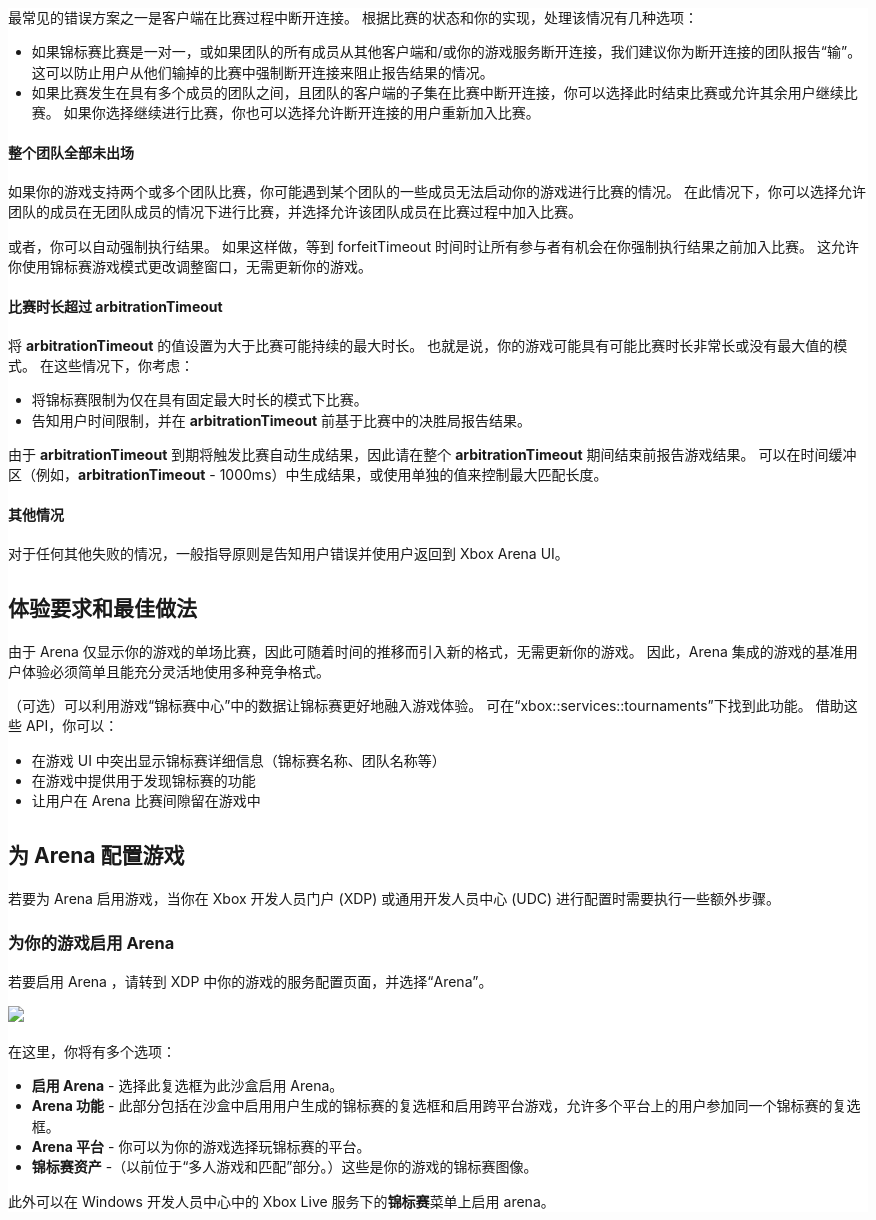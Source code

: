 最常见的错误方案之一是客户端在比赛过程中断开连接。 根据比赛的状态和你的实现，处理该情况有几种选项：

* 如果锦标赛比赛是一对一，或如果团队的所有成员从其他客户端和/或你的游戏服务断开连接，我们建议你为断开连接的团队报告“输”。 这可以防止用户从他们输掉的比赛中强制断开连接来阻止报告结果的情况。
* 如果比赛发生在具有多个成员的团队之间，且团队的客户端的子集在比赛中断开连接，你可以选择此时结束比赛或允许其余用户继续比赛。 如果你选择继续进行比赛，你也可以选择允许断开连接的用户重新加入比赛。

#### <a name="full-teams-not-present"></a>整个团队全部未出场

如果你的游戏支持两个或多个团队比赛，你可能遇到某个团队的一些成员无法启动你的游戏进行比赛的情况。 在此情况下，你可以选择允许团队的成员在无团队成员的情况下进行比赛，并选择允许该团队成员在比赛过程中加入比赛。

或者，你可以自动强制执行结果。 如果这样做，等到 forfeitTimeout 时间时让所有参与者有机会在你强制执行结果之前加入比赛。 这允许你使用锦标赛游戏模式更改调整窗口，无需更新你的游戏。

#### <a name="length-of-match-exceeds-arbitrationtimeout"></a>比赛时长超过 arbitrationTimeout

将 **arbitrationTimeout** 的值设置为大于比赛可能持续的最大时长。 也就是说，你的游戏可能具有可能比赛时长非常长或没有最大值的模式。 在这些情况下，你考虑：

* 将锦标赛限制为仅在具有固定最大时长的模式下比赛。
* 告知用户时间限制，并在 **arbitrationTimeout** 前基于比赛中的决胜局报告结果。

由于 **arbitrationTimeout** 到期将触发比赛自动生成结果，因此请在整个 **arbitrationTimeout** 期间结束前报告游戏结果。  可以在时间缓冲区（例如，**arbitrationTimeout** - 1000ms）中生成结果，或使用单独的值来控制最大匹配长度。

#### <a name="other-cases"></a>其他情况

对于任何其他失败的情况，一般指导原则是告知用户错误并使用户返回到 Xbox Arena UI。

## <a name="experience-requirements-and-best-practices"></a>体验要求和最佳做法

由于 Arena 仅显示你的游戏的单场比赛，因此可随着时间的推移而引入新的格式，无需更新你的游戏。 因此，Arena 集成的游戏的基准用户体验必须简单且能充分灵活地使用多种竞争格式。

（可选）可以利用游戏“锦标赛中心”中的数据让锦标赛更好地融入游戏体验。  可在“xbox::services::tournaments”下找到此功能。  借助这些 API，你可以：
* 在游戏 UI 中突出显示锦标赛详细信息（锦标赛名称、团队名称等）
* 在游戏中提供用于发现锦标赛的功能
* 让用户在 Arena 比赛间隙留在游戏中

## <a name="configuring-a-title-for-arena"></a>为 Arena 配置游戏

若要为 Arena 启用游戏，当你在 Xbox 开发人员门户 (XDP) 或通用开发人员中心 (UDC) 进行配置时需要执行一些额外步骤。

### <a name="enabling-arena-for-your-title"></a>为你的游戏启用 Arena

若要启用 Arena ，请转到 XDP 中你的游戏的服务配置页面，并选择“Arena”。

![](../../images/arena/arena-configure-xdp.png)

在这里，你将有多个选项：

* **启用 Arena** - 选择此复选框为此沙盒启用 Arena。
* **Arena 功能** - 此部分包括在沙盒中启用用户生成的锦标赛的复选框和启用跨平台游戏，允许多个平台上的用户参加同一个锦标赛的复选框。
* **Arena 平台** - 你可以为你的游戏选择玩锦标赛的平台。
* **锦标赛资产** -（以前位于“多人游戏和匹配”部分。）这些是你的游戏的锦标赛图像。

此外可以在 Windows 开发人员中心中的 Xbox Live 服务下的**锦标赛**菜单上启用 arena。
